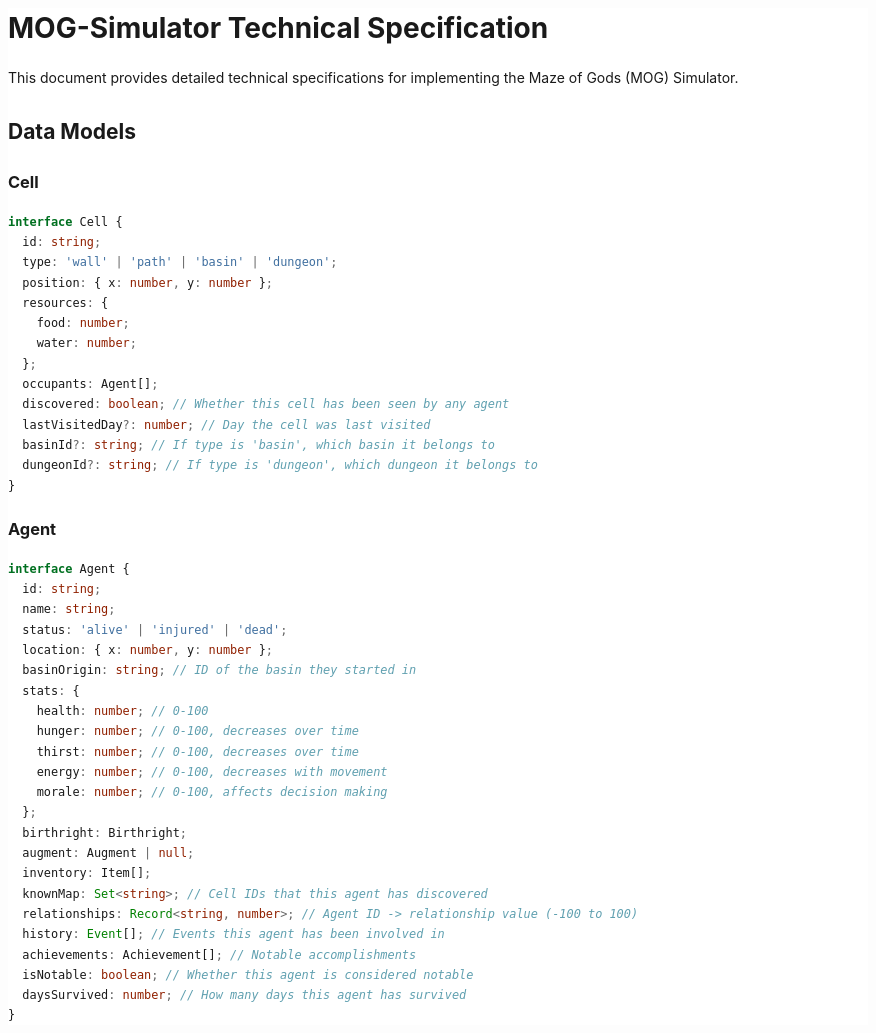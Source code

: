 # MOG-Simulator Technical Specification

This document provides detailed technical specifications for implementing the Maze of Gods (MOG) Simulator.

## Data Models

### Cell
```typescript
interface Cell {
  id: string;
  type: 'wall' | 'path' | 'basin' | 'dungeon';
  position: { x: number, y: number };
  resources: {
    food: number;
    water: number;
  };
  occupants: Agent[];
  discovered: boolean; // Whether this cell has been seen by any agent
  lastVisitedDay?: number; // Day the cell was last visited
  basinId?: string; // If type is 'basin', which basin it belongs to
  dungeonId?: string; // If type is 'dungeon', which dungeon it belongs to
}
```

### Agent
```typescript
interface Agent {
  id: string;
  name: string;
  status: 'alive' | 'injured' | 'dead';
  location: { x: number, y: number };
  basinOrigin: string; // ID of the basin they started in
  stats: {
    health: number; // 0-100
    hunger: number; // 0-100, decreases over time
    thirst: number; // 0-100, decreases over time
    energy: number; // 0-100, decreases with movement
    morale: number; // 0-100, affects decision making
  };
  birthright: Birthright;
  augment: Augment | null;
  inventory: Item[];
  knownMap: Set<string>; // Cell IDs that this agent has discovered
  relationships: Record<string, number>; // Agent ID -> relationship value (-100 to 100)
  history: Event[]; // Events this agent has been involved in
  achievements: Achievement[]; // Notable accomplishments
  isNotable: boolean; // Whether this agent is considered notable
  daysSurvived: number; // How many days this agent has survived
}
```
